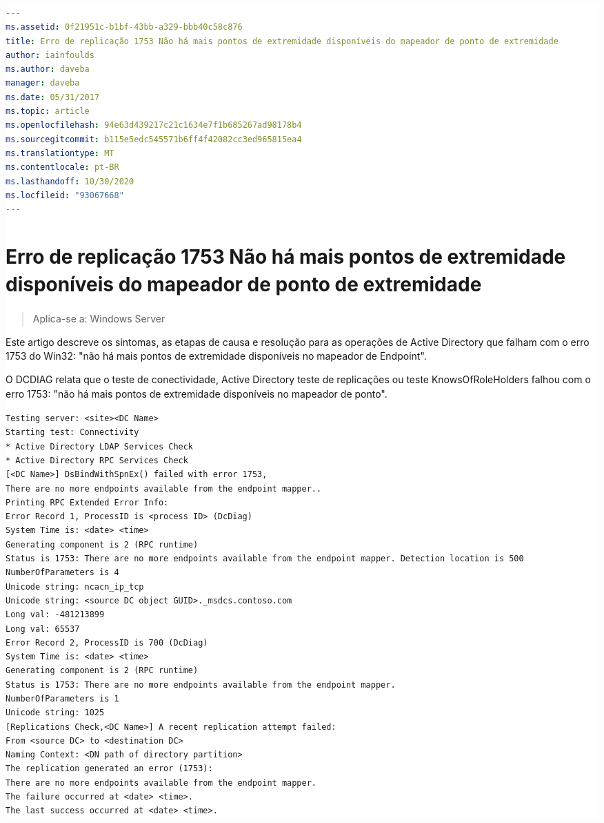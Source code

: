 ```yaml
---
ms.assetid: 0f21951c-b1bf-43bb-a329-bbb40c58c876
title: Erro de replicação 1753 Não há mais pontos de extremidade disponíveis do mapeador de ponto de extremidade
author: iainfoulds
ms.author: daveba
manager: daveba
ms.date: 05/31/2017
ms.topic: article
ms.openlocfilehash: 94e63d439217c21c1634e7f1b685267ad98178b4
ms.sourcegitcommit: b115e5edc545571b6ff4f42082cc3ed965815ea4
ms.translationtype: MT
ms.contentlocale: pt-BR
ms.lasthandoff: 10/30/2020
ms.locfileid: "93067668"
---
```

# <a name="replication-error-1753-there-are-no-more-endpoints-available-from-the-endpoint-mapper"></a>Erro de replicação 1753 Não há mais pontos de extremidade disponíveis do mapeador de ponto de extremidade

>Aplica-se a: Windows Server

Este artigo descreve os sintomas, as etapas de causa e resolução para as operações de Active Directory que falham com o erro 1753 do Win32: "não há mais pontos de extremidade disponíveis no mapeador de Endpoint".

O DCDIAG relata que o teste de conectividade, Active Directory teste de replicações ou teste KnowsOfRoleHolders falhou com o erro 1753: "não há mais pontos de extremidade disponíveis no mapeador de ponto".

```
Testing server: <site><DC Name>
Starting test: Connectivity
* Active Directory LDAP Services Check
* Active Directory RPC Services Check
[<DC Name>] DsBindWithSpnEx() failed with error 1753,
There are no more endpoints available from the endpoint mapper..
Printing RPC Extended Error Info:
Error Record 1, ProcessID is <process ID> (DcDiag)
System Time is: <date> <time>
Generating component is 2 (RPC runtime)
Status is 1753: There are no more endpoints available from the endpoint mapper. Detection location is 500
NumberOfParameters is 4
Unicode string: ncacn_ip_tcp
Unicode string: <source DC object GUID>._msdcs.contoso.com
Long val: -481213899
Long val: 65537
Error Record 2, ProcessID is 700 (DcDiag)
System Time is: <date> <time>
Generating component is 2 (RPC runtime)
Status is 1753: There are no more endpoints available from the endpoint mapper.
NumberOfParameters is 1
Unicode string: 1025
[Replications Check,<DC Name>] A recent replication attempt failed:
From <source DC> to <destination DC>
Naming Context: <DN path of directory partition>
The replication generated an error (1753):
There are no more endpoints available from the endpoint mapper.
The failure occurred at <date> <time>.
The last success occurred at <date> <time>.
```